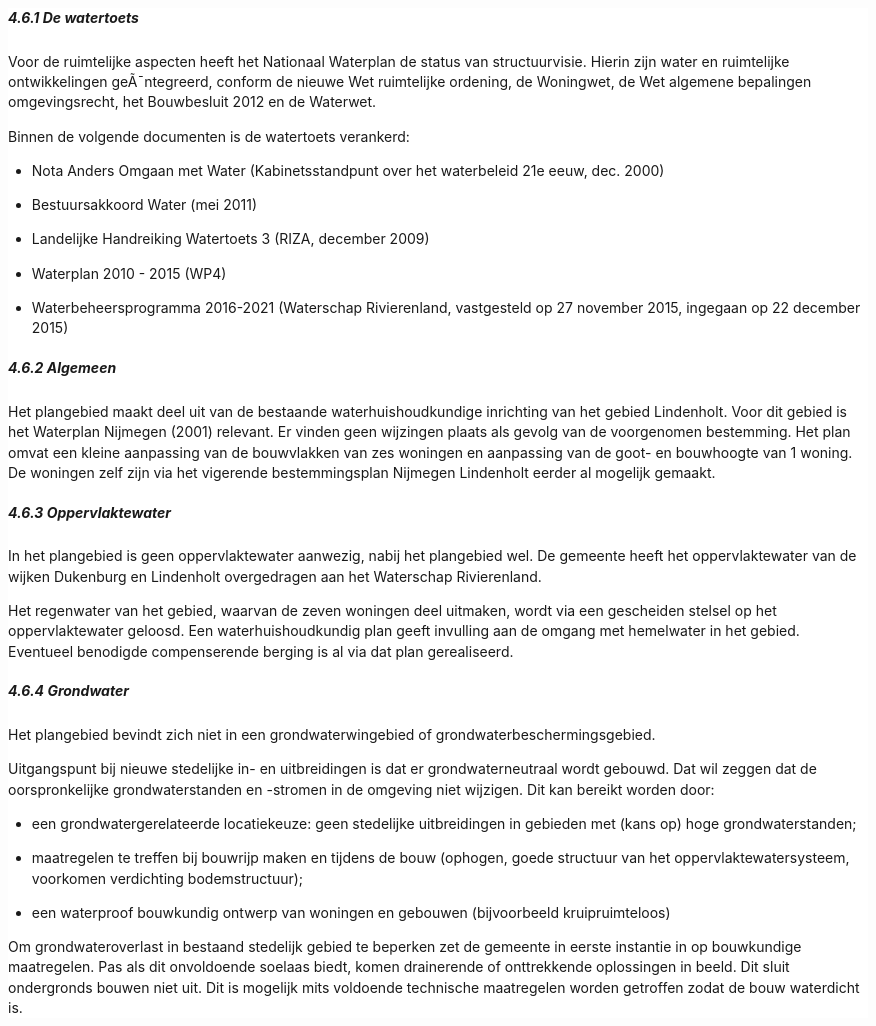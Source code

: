 ##### 4\.6\.1 De watertoets

Voor de ruimtelijke aspecten heeft het Nationaal Waterplan de status van structuurvisie. Hierin zijn water en ruimtelijke ontwikkelingen geÃ¯ntegreerd, conform de nieuwe Wet ruimtelijke ordening, de Woningwet, de Wet algemene bepalingen omgevingsrecht, het Bouwbesluit 2012 en de Waterwet.

Binnen de volgende documenten is de watertoets verankerd:

* Nota Anders Omgaan met Water (Kabinetsstandpunt over het waterbeleid 21e eeuw, dec. 2000\)

* Bestuursakkoord Water (mei 2011\)

* Landelijke Handreiking Watertoets 3 (RIZA, december 2009\)

* Waterplan 2010 \- 2015 (WP4\)

* Waterbeheersprogramma 2016\-2021 (Waterschap Rivierenland, vastgesteld op 27 november 2015, ingegaan op 22 december 2015\)

##### 4\.6\.2 Algemeen

Het plangebied maakt deel uit van de bestaande waterhuishoudkundige inrichting van het gebied Lindenholt. Voor dit gebied is het Waterplan Nijmegen (2001\) relevant. Er vinden geen wijzingen plaats als gevolg van de voorgenomen bestemming. Het plan omvat een kleine aanpassing van de bouwvlakken van zes woningen en aanpassing van de goot\- en bouwhoogte van 1 woning. De woningen zelf zijn via het vigerende bestemmingsplan Nijmegen Lindenholt eerder al mogelijk gemaakt.

##### 4\.6\.3 Oppervlaktewater

In het plangebied is geen oppervlaktewater aanwezig, nabij het plangebied wel. De gemeente heeft het oppervlaktewater van de wijken Dukenburg en Lindenholt overgedragen aan het Waterschap Rivierenland.

Het regenwater van het gebied, waarvan de zeven woningen deel uitmaken, wordt via een gescheiden stelsel op het oppervlaktewater geloosd. Een waterhuishoudkundig plan geeft invulling aan de omgang met hemelwater in het gebied. Eventueel benodigde compenserende berging is al via dat plan gerealiseerd.

##### 4\.6\.4 Grondwater

Het plangebied bevindt zich niet in een grondwaterwingebied of grondwaterbeschermingsgebied.

Uitgangspunt bij nieuwe stedelijke in\- en uitbreidingen is dat er grondwaterneutraal wordt gebouwd. Dat wil zeggen dat de oorspronkelijke grondwaterstanden en \-stromen in de omgeving niet wijzigen. Dit kan bereikt worden door:

* een grondwatergerelateerde locatiekeuze: geen stedelijke uitbreidingen in gebieden met (kans op) hoge grondwaterstanden;

* maatregelen te treffen bij bouwrijp maken en tijdens de bouw (ophogen, goede structuur van het oppervlaktewatersysteem, voorkomen verdichting bodemstructuur);

* een waterproof bouwkundig ontwerp van woningen en gebouwen (bijvoorbeeld kruipruimteloos)

Om grondwateroverlast in bestaand stedelijk gebied te beperken zet de gemeente in eerste instantie in op bouwkundige maatregelen. Pas als dit onvoldoende soelaas biedt, komen drainerende of onttrekkende oplossingen in beeld. Dit sluit ondergronds bouwen niet uit. Dit is mogelijk mits voldoende technische maatregelen worden getroffen zodat de bouw waterdicht is.
